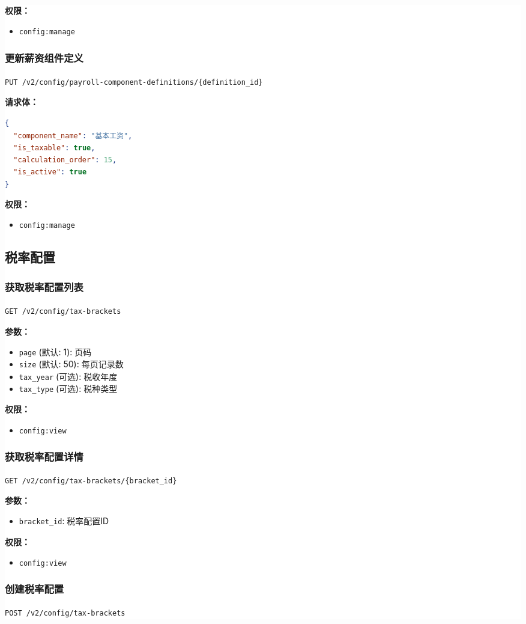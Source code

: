 **权限：**
- `config:manage`

### 更新薪资组件定义

```
PUT /v2/config/payroll-component-definitions/{definition_id}
```

**请求体：**
```json
{
  "component_name": "基本工资",
  "is_taxable": true,
  "calculation_order": 15,
  "is_active": true
}
```

**权限：**
- `config:manage`

## 税率配置

### 获取税率配置列表

```
GET /v2/config/tax-brackets
```

**参数：**
- `page` (默认: 1): 页码
- `size` (默认: 50): 每页记录数
- `tax_year` (可选): 税收年度
- `tax_type` (可选): 税种类型

**权限：**
- `config:view`

### 获取税率配置详情

```
GET /v2/config/tax-brackets/{bracket_id}
```

**参数：**
- `bracket_id`: 税率配置ID

**权限：**
- `config:view`

### 创建税率配置

```
POST /v2/config/tax-brackets
```
